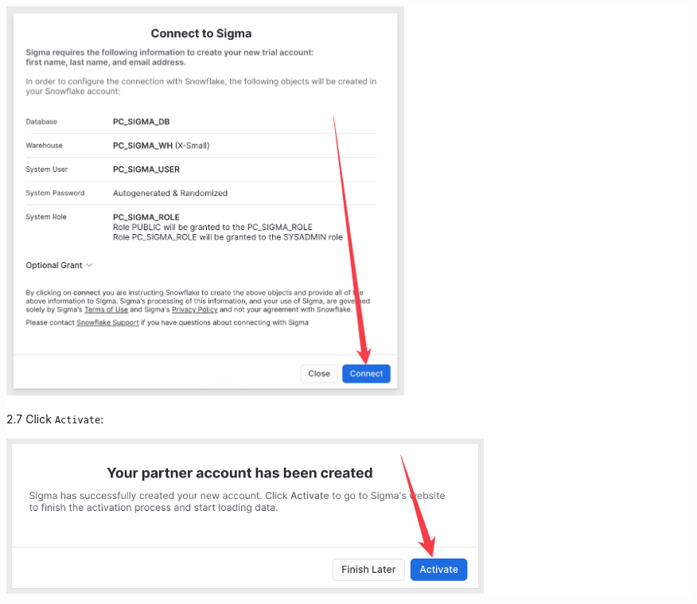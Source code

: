 <img src="assets/ss4.png" width="500"/>

2.7 Click `Activate`:

<img src="assets/ss5.png" width="600"/>
